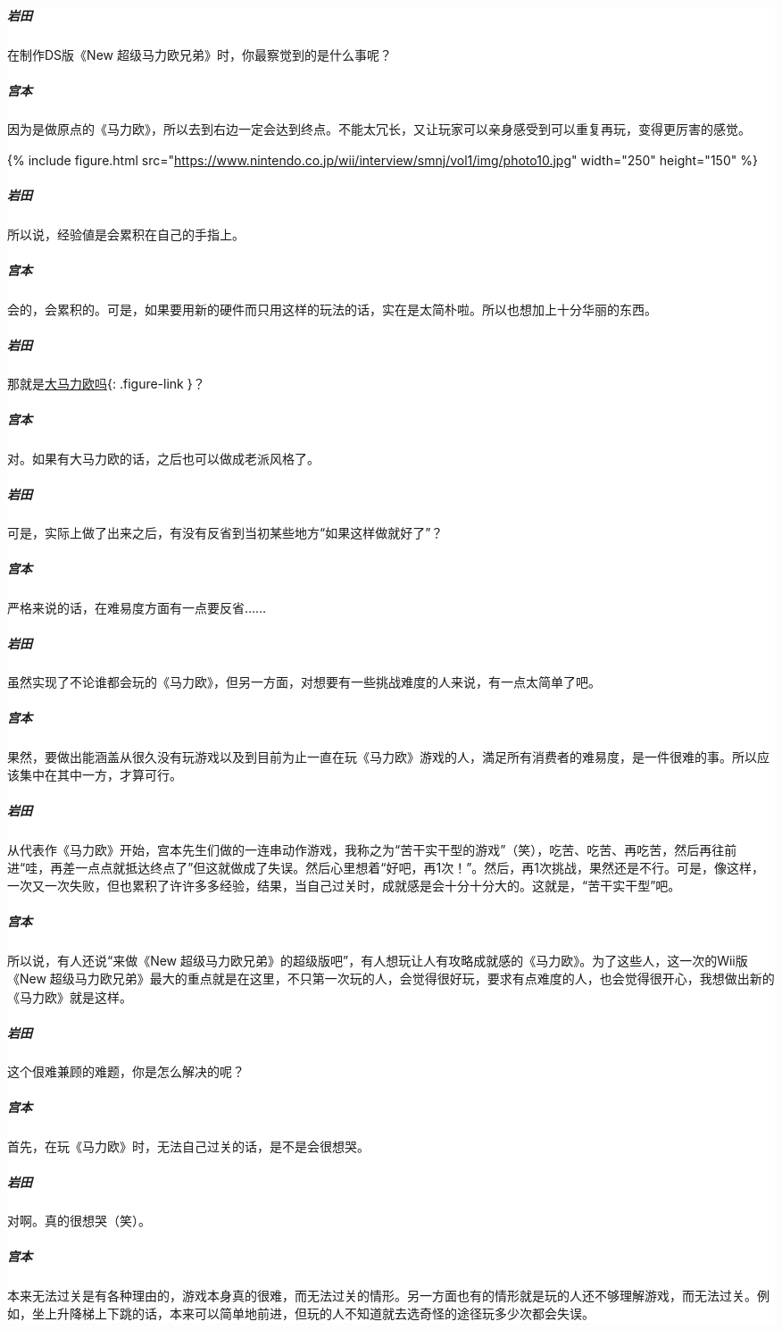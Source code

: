 ##### 岩田
在制作DS版《New 超级马力欧兄弟》时，你最察觉到的是什么事呢？

##### 宫本
因为是做原点的《马力欧》，所以去到右边一定会达到终点。不能太冗长，又让玩家可以亲身感受到可以重复再玩，变得更厉害的感觉。

{% include figure.html src="https://www.nintendo.co.jp/wii/interview/smnj/vol1/img/photo10.jpg" width="250" height="150" %}

##### 岩田
所以说，经验値是会累积在自己的手指上。

##### 宫本
会的，会累积的。可是，如果要用新的硬件而只用这样的玩法的话，实在是太简朴啦。所以也想加上十分华丽的东西。

##### 岩田
那就是[大马力欧吗](https://www.nintendo.co.jp/wii/interview/smnj/vol1/movie/movie007.jpg?width=320&height=240){: .figure-link }？

##### 宫本
对。如果有大马力欧的话，之后也可以做成老派风格了。

##### 岩田
可是，实际上做了出来之后，有没有反省到当初某些地方“如果这样做就好了”？

##### 宫本
严格来说的话，在难易度方面有一点要反省……

##### 岩田
虽然实现了不论谁都会玩的《马力欧》，但另一方面，对想要有一些挑战难度的人来说，有一点太简单了吧。

##### 宫本
果然，要做出能涵盖从很久没有玩游戏以及到目前为止一直在玩《马力欧》游戏的人，満足所有消费者的难易度，是一件很难的事。所以应该集中在其中一方，才算可行。

##### 岩田
从代表作《马力欧》开始，宫本先生们做的一连串动作游戏，我称之为“苦干实干型的游戏”（笑），吃苦、吃苦、再吃苦，然后再往前进“哇，再差一点点就抵达终点了”但这就做成了失误。然后心里想着“好吧，再1次！”。然后，再1次挑战，果然还是不行。可是，像这样，一次又一次失败，但也累积了许许多多经验，结果，当自己过关时，成就感是会十分十分大的。这就是，“苦干实干型”吧。

##### 宫本
所以说，有人还说“来做《New 超级马力欧兄弟》的超级版吧”，有人想玩让人有攻略成就感的《马力欧》。为了这些人，这一次的Wii版《New 超级马力欧兄弟》最大的重点就是在这里，不只第一次玩的人，会觉得很好玩，要求有点难度的人，也会觉得很开心，我想做出新的《马力欧》就是这样。

##### 岩田
这个佷难兼顾的难题，你是怎么解决的呢？

##### 宫本
首先，在玩《马力欧》时，无法自己过关的话，是不是会很想哭。

##### 岩田
对啊。真的很想哭（笑）。

##### 宫本
本来无法过关是有各种理由的，游戏本身真的很难，而无法过关的情形。另一方面也有的情形就是玩的人还不够理解游戏，而无法过关。例如，坐上升降梯上下跳的话，本来可以简单地前进，但玩的人不知道就去选奇怪的途径玩多少次都会失误。
